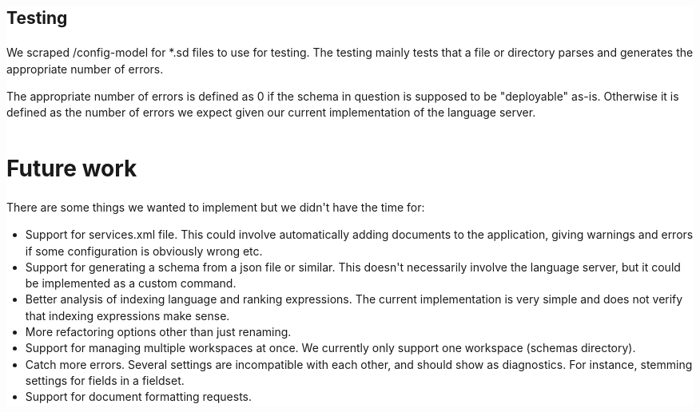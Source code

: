 ## Testing
We scraped /config-model for *.sd files to use for testing. The testing mainly tests that a file or directory parses and generates the appropriate number of errors.

The appropriate number of errors is defined as 0 if the schema in question is supposed to be "deployable" as-is. Otherwise it is defined as the number of errors we expect given our current implementation of the language server.

# Future work
There are some things we wanted to implement but we didn't have the time for:

- Support for services.xml file. This could involve automatically adding documents to the application, giving warnings and errors if some configuration is obviously wrong etc.
- Support for generating a schema from a json file or similar. This doesn't necessarily involve the language server, but it could be implemented as a custom command.
- Better analysis of indexing language and ranking expressions. The current implementation is very simple and does not verify that indexing expressions make sense. 
- More refactoring options other than just renaming. 
- Support for managing multiple workspaces at once. We currently only support one workspace (schemas directory).
- Catch more errors. Several settings are incompatible with each other, and should show as diagnostics. For instance, stemming settings for fields in a fieldset.
- Support for document formatting requests.
